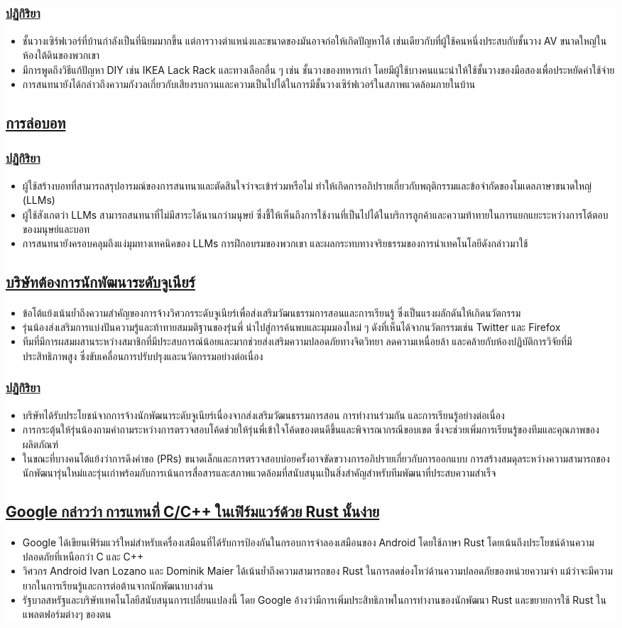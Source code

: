 ### [ปฏิกิริยา](https://news.ycombinator.com/item?id=41477782)

- ชั้นวางเซิร์ฟเวอร์ที่บ้านกำลังเป็นที่นิยมมากขึ้น แต่การวางตำแหน่งและขนาดของมันอาจก่อให้เกิดปัญหาได้ เช่นเดียวกับที่ผู้ใช้คนหนึ่งประสบกับชั้นวาง AV ขนาดใหญ่ในห้องใต้ดินของพวกเขา
- มีการพูดถึงวิธีแก้ปัญหา DIY เช่น IKEA Lack Rack และทางเลือกอื่น ๆ เช่น ชั้นวางของทหารเก่า โดยมีผู้ใช้บางคนแนะนำให้ใช้ชั้นวางของมือสองเพื่อประหยัดค่าใช้จ่าย
- การสนทนายังได้กล่าวถึงความกังวลเกี่ยวกับเสียงรบกวนและความเป็นไปได้ในการมีชั้นวางเซิร์ฟเวอร์ในสภาพแวดล้อมภายในบ้าน

## [การล่อบอท](https://conspirator0.substack.com/p/baiting-the-bot)

### [ปฏิกิริยา](https://news.ycombinator.com/item?id=41478138)

- ผู้ใช้สร้างบอทที่สามารถสรุปอารมณ์ของการสนทนาและตัดสินใจว่าจะเข้าร่วมหรือไม่ ทำให้เกิดการอภิปรายเกี่ยวกับพฤติกรรมและข้อจำกัดของโมเดลภาษาขนาดใหญ่ (LLMs)
- ผู้ใช้สังเกตว่า LLMs สามารถสนทนาที่ไม่มีสาระได้นานกว่ามนุษย์ ซึ่งชี้ให้เห็นถึงการใช้งานที่เป็นไปได้ในบริการลูกค้าและความท้าทายในการแยกแยะระหว่างการโต้ตอบของมนุษย์และบอท
- การสนทนายังครอบคลุมถึงแง่มุมทางเทคนิคของ LLMs การฝึกอบรมของพวกเขา และผลกระทบทางจริยธรรมของการนำเทคโนโลยีดังกล่าวมาใช้

## [บริษัทต้องการนักพัฒนาระดับจูเนียร์](https://softwaredoug.com/blog/2024/09/07/your-team-needs-juniors)

- ข้อโต้แย้งเน้นย้ำถึงความสำคัญของการจ้างวิศวกรระดับจูเนียร์เพื่อส่งเสริมวัฒนธรรมการสอนและการเรียนรู้ ซึ่งเป็นแรงผลักดันให้เกิดนวัตกรรม
- รุ่นน้องส่งเสริมการแบ่งปันความรู้และท้าทายสมมติฐานของรุ่นพี่ นำไปสู่การค้นพบและมุมมองใหม่ ๆ ดังที่เห็นได้จากนวัตกรรมเช่น Twitter และ Firefox
- ทีมที่มีการผสมผสานระหว่างสมาชิกที่มีประสบการณ์น้อยและมากช่วยส่งเสริมความปลอดภัยทางจิตวิทยา ลดความเหนื่อยล้า และคล้ายกับห้องปฏิบัติการวิจัยที่มีประสิทธิภาพสูง ซึ่งขับเคลื่อนการปรับปรุงและนวัตกรรมอย่างต่อเนื่อง

### [ปฏิกิริยา](https://news.ycombinator.com/item?id=41481279)

- บริษัทได้รับประโยชน์จากการจ้างนักพัฒนาระดับจูเนียร์เนื่องจากส่งเสริมวัฒนธรรมการสอน การทำงานร่วมกัน และการเรียนรู้อย่างต่อเนื่อง
- การกระตุ้นให้รุ่นน้องถามคำถามระหว่างการตรวจสอบโค้ดช่วยให้รุ่นพี่เข้าใจโค้ดของตนดีขึ้นและพิจารณากรณีขอบเขต ซึ่งจะช่วยเพิ่มการเรียนรู้ของทีมและคุณภาพของผลิตภัณฑ์
- ในขณะที่บางคนโต้แย้งว่าการดึงคำขอ (PRs) ขนาดเล็กและการตรวจสอบบ่อยครั้งอาจขัดขวางการอภิปรายเกี่ยวกับการออกแบบ การสร้างสมดุลระหว่างความสามารถของนักพัฒนารุ่นใหม่และรุ่นเก่าพร้อมกับการเน้นการสื่อสารและสภาพแวดล้อมที่สนับสนุนเป็นสิ่งสำคัญสำหรับทีมพัฒนาที่ประสบความสำเร็จ

## [Google กล่าวว่า การแทนที่ C/C++ ในเฟิร์มแวร์ด้วย Rust นั้นง่าย](https://www.theregister.com/2024/09/06/google_rust_c_code_language/)

- Google ได้เขียนเฟิร์มแวร์ใหม่สำหรับเครื่องเสมือนที่ได้รับการป้องกันในกรอบการจำลองเสมือนของ Android โดยใช้ภาษา Rust โดยเน้นถึงประโยชน์ด้านความปลอดภัยที่เหนือกว่า C และ C++
- วิศวกร Android Ivan Lozano และ Dominik Maier ได้เน้นย้ำถึงความสามารถของ Rust ในการลดช่องโหว่ด้านความปลอดภัยของหน่วยความจำ แม้ว่าจะมีความยากในการเรียนรู้และการต่อต้านจากนักพัฒนาบางส่วน
- รัฐบาลสหรัฐและบริษัทเทคโนโลยีสนับสนุนการเปลี่ยนแปลงนี้ โดย Google อ้างว่ามีการเพิ่มประสิทธิภาพในการทำงานของนักพัฒนา Rust และขยายการใช้ Rust ในแพลตฟอร์มต่างๆ ของตน
